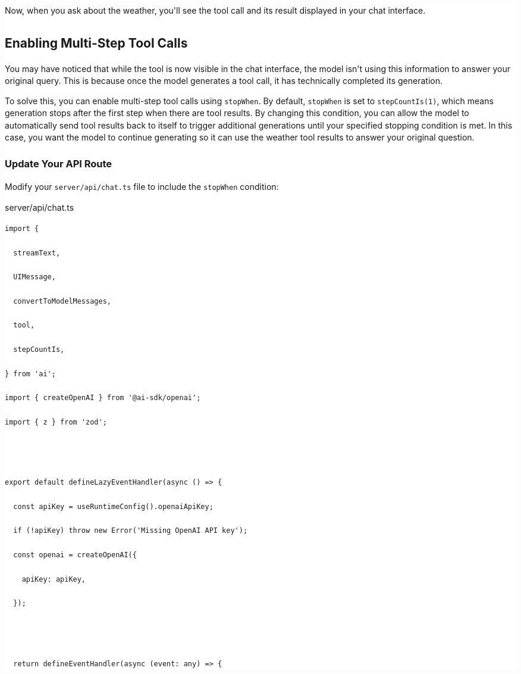 Now, when you ask about the weather, you'll see the tool call and its result
displayed in your chat interface.

## Enabling Multi-Step Tool Calls

You may have noticed that while the tool is now visible in the chat interface,
the model isn't using this information to answer your original query. This is
because once the model generates a tool call, it has technically completed its
generation.

To solve this, you can enable multi-step tool calls using `stopWhen`. By
default, `stopWhen` is set to `stepCountIs(1)`, which means generation stops
after the first step when there are tool results. By changing this condition,
you can allow the model to automatically send tool results back to itself to
trigger additional generations until your specified stopping condition is met.
In this case, you want the model to continue generating so it can use the
weather tool results to answer your original question.

### Update Your API Route

Modify your `server/api/chat.ts` file to include the `stopWhen` condition:

server/api/chat.ts

    
    
    import {
    
      streamText,
    
      UIMessage,
    
      convertToModelMessages,
    
      tool,
    
      stepCountIs,
    
    } from 'ai';
    
    import { createOpenAI } from '@ai-sdk/openai';
    
    import { z } from 'zod';
    
    
    
    
    export default defineLazyEventHandler(async () => {
    
      const apiKey = useRuntimeConfig().openaiApiKey;
    
      if (!apiKey) throw new Error('Missing OpenAI API key');
    
      const openai = createOpenAI({
    
        apiKey: apiKey,
    
      });
    
    
    
    
      return defineEventHandler(async (event: any) => {
    